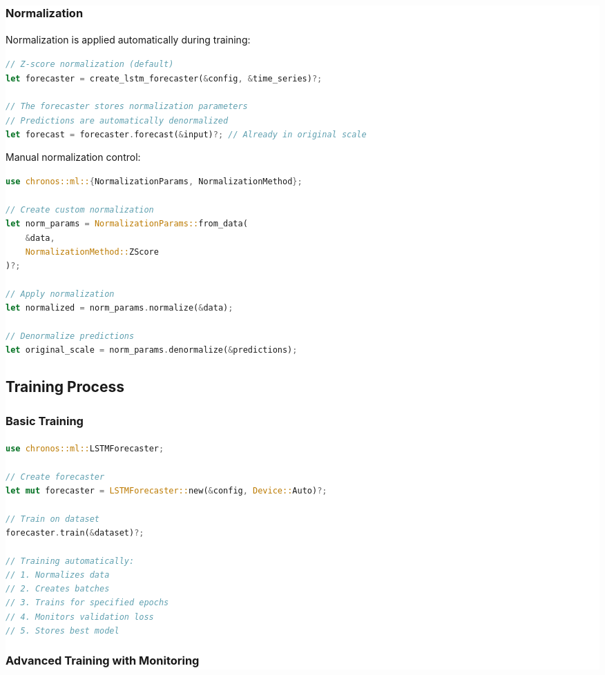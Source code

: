 ### Normalization

Normalization is applied automatically during training:

```rust
// Z-score normalization (default)
let forecaster = create_lstm_forecaster(&config, &time_series)?;

// The forecaster stores normalization parameters
// Predictions are automatically denormalized
let forecast = forecaster.forecast(&input)?; // Already in original scale
```

Manual normalization control:

```rust
use chronos::ml::{NormalizationParams, NormalizationMethod};

// Create custom normalization
let norm_params = NormalizationParams::from_data(
    &data,
    NormalizationMethod::ZScore
)?;

// Apply normalization
let normalized = norm_params.normalize(&data);

// Denormalize predictions
let original_scale = norm_params.denormalize(&predictions);
```

## Training Process

### Basic Training

```rust
use chronos::ml::LSTMForecaster;

// Create forecaster
let mut forecaster = LSTMForecaster::new(&config, Device::Auto)?;

// Train on dataset
forecaster.train(&dataset)?;

// Training automatically:
// 1. Normalizes data
// 2. Creates batches
// 3. Trains for specified epochs
// 4. Monitors validation loss
// 5. Stores best model
```

### Advanced Training with Monitoring

